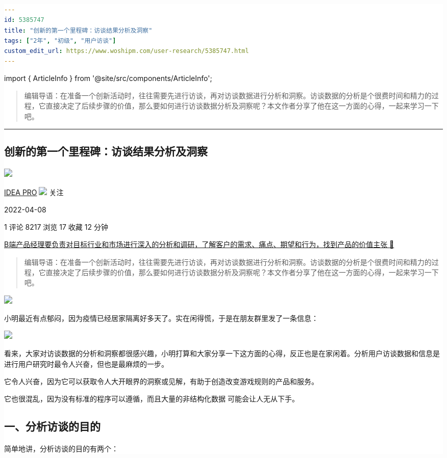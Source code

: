 ```yaml
---
id: 5385747
title: "创新的第一个里程碑：访谈结果分析及洞察"
tags: ["2年", "初级", "用户访谈"]
custom_edit_url: https://www.woshipm.com/user-research/5385747.html
---
```

import { ArticleInfo } from '@site/src/components/ArticleInfo';

<ArticleInfo
    author="IDEA PRO"
    authorLink="https://www.woshipm.com/u/1405730"
    published="2022-04-08"
    views={8217}
    comments={1}
    collects={17}
/>

> 编辑导语：在准备一个创新活动时，往往需要先进行访谈，再对访谈数据进行分析和洞察。访谈数据的分析是个很费时间和精力的过程，它直接决定了后续步骤的价值，那么要如何进行访谈数据分析及洞察呢？本文作者分享了他在这一方面的心得，一起来学习一下吧。

---

## 创新的第一个里程碑：访谈结果分析及洞察

[![](https://image.woshipm.com/wp-files/2022/03/jJihIWdxKaWw9qieO53U.jpg!/both/72x72)](https://www.woshipm.com/u/1405730)

[IDEA PRO](https://www.woshipm.com/u/1405730) ![](https://static.woshipm.com/tag/1101_1@2x.png) 关注

2022-04-08

1 评论 8217 浏览 17 收藏 12 分钟

[B端产品经理要负责对目标行业和市场进行深入的分析和调研，了解客户的需求、痛点、期望和行为，找到产品的价值主张 🔗](https://ke.qidianla.com/courses/bcpm)

> 编辑导语：在准备一个创新活动时，往往需要先进行访谈，再对访谈数据进行分析和洞察。访谈数据的分析是个很费时间和精力的过程，它直接决定了后续步骤的价值，那么要如何进行访谈数据分析及洞察呢？本文作者分享了他在这一方面的心得，一起来学习一下吧。

![](https://image.woshipm.com/wp-files/2022/04/ZkiaPSw1DHSkfjvv5QP2.jpg)

小明最近有点郁闷，因为疫情已经居家隔离好多天了。实在闲得慌，于是在朋友群里发了一条信息：

![](https://image.woshipm.com/wp-files/2022/04/GimVLByhkqRjZGsbCiga.png)

看来，大家对访谈数据的分析和洞察都很感兴趣，小明打算和大家分享一下这方面的心得，反正也是在家闲着。分析用户访谈数据和信息是进行用户研究时最令人兴奋，但也是最麻烦的一步。

它令人兴奋，因为它可以获取令人大开眼界的洞察或见解，有助于创造改变游戏规则的产品和服务。

它也很混乱，因为没有标准的程序可以遵循，而且大量的非结构化数据 可能会让人无从下手。

## 一、分析访谈的目的

简单地讲，分析访谈的目的有两个：
